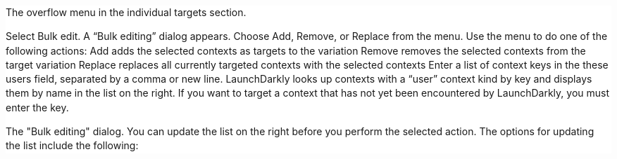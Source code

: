 The overflow menu in the individual targets section.


Select Bulk edit. A “Bulk editing” dialog appears.
Choose Add, Remove, or Replace from the menu.
Use the menu to do one of the following actions:
Add adds the selected contexts as targets to the variation
Remove removes the selected contexts from the target variation
Replace replaces all currently targeted contexts with the selected contexts
Enter a list of context keys in the these users field, separated by a comma or new line. LaunchDarkly looks up contexts with a “user” context kind by key and displays them by name in the list on the right. If you want to target a context that has not yet been encountered by LaunchDarkly, you must enter the key.

The "Bulk editing" dialog.
You can update the list on the right before you perform the selected action. The options for updating the list include the following:
